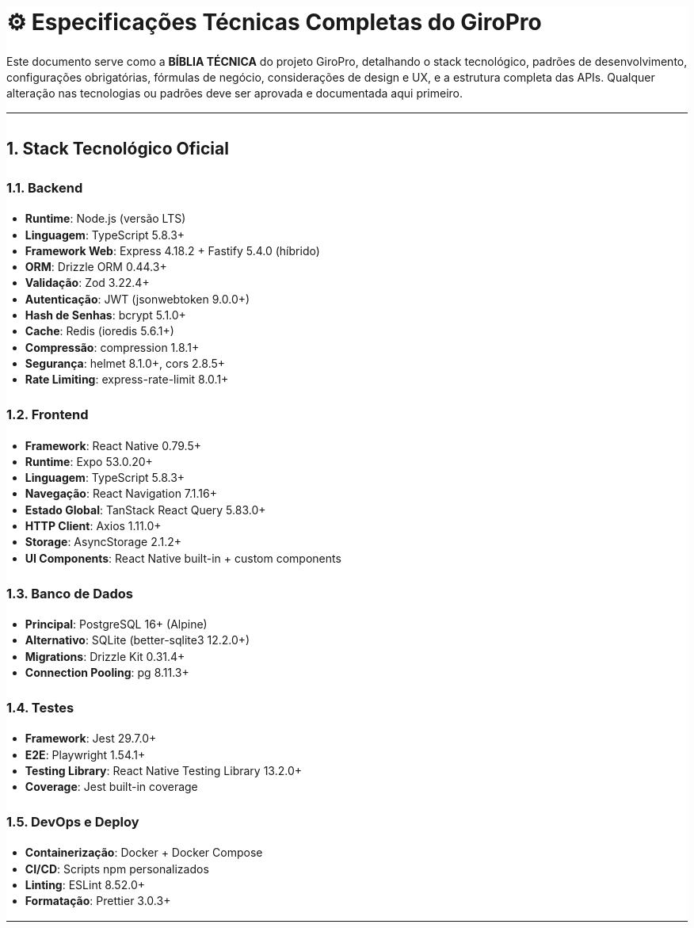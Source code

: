 # ⚙️ Especificações Técnicas Completas do GiroPro

Este documento serve como a **BÍBLIA TÉCNICA** do projeto GiroPro, detalhando o stack tecnológico, padrões de desenvolvimento, configurações obrigatórias, fórmulas de negócio, considerações de design e UX, e a estrutura completa das APIs. Qualquer alteração nas tecnologias ou padrões deve ser aprovada e documentada aqui primeiro.

---

## 1. Stack Tecnológico Oficial

### 1.1. Backend
- **Runtime**: Node.js (versão LTS)
- **Linguagem**: TypeScript 5.8.3+
- **Framework Web**: Express 4.18.2 + Fastify 5.4.0 (híbrido)
- **ORM**: Drizzle ORM 0.44.3+
- **Validação**: Zod 3.22.4+
- **Autenticação**: JWT (jsonwebtoken 9.0.0+)
- **Hash de Senhas**: bcrypt 5.1.0+
- **Cache**: Redis (ioredis 5.6.1+)
- **Compressão**: compression 1.8.1+
- **Segurança**: helmet 8.1.0+, cors 2.8.5+
- **Rate Limiting**: express-rate-limit 8.0.1+

### 1.2. Frontend
- **Framework**: React Native 0.79.5+
- **Runtime**: Expo 53.0.20+
- **Linguagem**: TypeScript 5.8.3+
- **Navegação**: React Navigation 7.1.16+
- **Estado Global**: TanStack React Query 5.83.0+
- **HTTP Client**: Axios 1.11.0+
- **Storage**: AsyncStorage 2.1.2+
- **UI Components**: React Native built-in + custom components

### 1.3. Banco de Dados
- **Principal**: PostgreSQL 16+ (Alpine)
- **Alternativo**: SQLite (better-sqlite3 12.2.0+)
- **Migrations**: Drizzle Kit 0.31.4+
- **Connection Pooling**: pg 8.11.3+

### 1.4. Testes
- **Framework**: Jest 29.7.0+
- **E2E**: Playwright 1.54.1+
- **Testing Library**: React Native Testing Library 13.2.0+
- **Coverage**: Jest built-in coverage

### 1.5. DevOps e Deploy
- **Containerização**: Docker + Docker Compose
- **CI/CD**: Scripts npm personalizados
- **Linting**: ESLint 8.52.0+
- **Formatação**: Prettier 3.0.3+

---